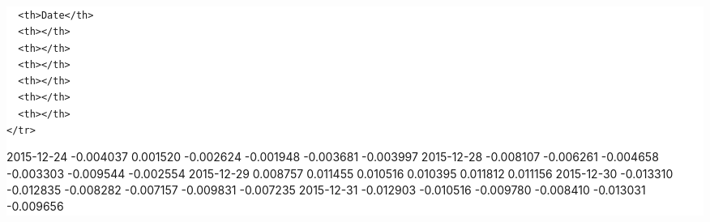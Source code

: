       <th>Date</th>
      <th></th>
      <th></th>
      <th></th>
      <th></th>
      <th></th>
      <th></th>
    </tr>
  </thead>
  <tbody>
    <tr>
      <th>2015-12-24</th>
      <td>-0.004037</td>
      <td>0.001520</td>
      <td>-0.002624</td>
      <td>-0.001948</td>
      <td>-0.003681</td>
      <td>-0.003997</td>
    </tr>
    <tr>
      <th>2015-12-28</th>
      <td>-0.008107</td>
      <td>-0.006261</td>
      <td>-0.004658</td>
      <td>-0.003303</td>
      <td>-0.009544</td>
      <td>-0.002554</td>
    </tr>
    <tr>
      <th>2015-12-29</th>
      <td>0.008757</td>
      <td>0.011455</td>
      <td>0.010516</td>
      <td>0.010395</td>
      <td>0.011812</td>
      <td>0.011156</td>
    </tr>
    <tr>
      <th>2015-12-30</th>
      <td>-0.013310</td>
      <td>-0.012835</td>
      <td>-0.008282</td>
      <td>-0.007157</td>
      <td>-0.009831</td>
      <td>-0.007235</td>
    </tr>
    <tr>
      <th>2015-12-31</th>
      <td>-0.012903</td>
      <td>-0.010516</td>
      <td>-0.009780</td>
      <td>-0.008410</td>
      <td>-0.013031</td>
      <td>-0.009656</td>
    </tr>
  </tbody>
</table>
</div>
